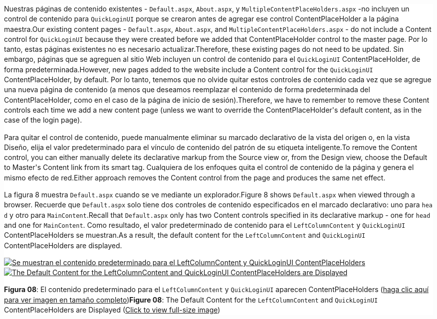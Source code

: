 <span data-ttu-id="afd97-227">Nuestras páginas de contenido existentes - `Default.aspx`, `About.aspx`, y `MultipleContentPlaceHolders.aspx` -no incluyen un control de contenido para `QuickLoginUI` porque se crearon antes de agregar ese control ContentPlaceHolder a la página maestra.</span><span class="sxs-lookup"><span data-stu-id="afd97-227">Our existing content pages - `Default.aspx`, `About.aspx`, and `MultipleContentPlaceHolders.aspx` - do not include a Content control for `QuickLoginUI` because they were created before we added that ContentPlaceHolder control to the master page.</span></span> <span data-ttu-id="afd97-228">Por lo tanto, estas páginas existentes no es necesario actualizar.</span><span class="sxs-lookup"><span data-stu-id="afd97-228">Therefore, these existing pages do not need to be updated.</span></span> <span data-ttu-id="afd97-229">Sin embargo, páginas que se agreguen al sitio Web incluyen un control de contenido para el `QuickLoginUI` ContentPlaceHolder, de forma predeterminada.</span><span class="sxs-lookup"><span data-stu-id="afd97-229">However, new pages added to the website include a Content control for the `QuickLoginUI` ContentPlaceHolder, by default.</span></span> <span data-ttu-id="afd97-230">Por lo tanto, tenemos que no olvide quitar estos controles de contenido cada vez que se agregue una nueva página de contenido (a menos que deseamos reemplazar el contenido de forma predeterminada del ContentPlaceHolder, como en el caso de la página de inicio de sesión).</span><span class="sxs-lookup"><span data-stu-id="afd97-230">Therefore, we have to remember to remove these Content controls each time we add a new content page (unless we want to override the ContentPlaceHolder's default content, as in the case of the login page).</span></span>

<span data-ttu-id="afd97-231">Para quitar el control de contenido, puede manualmente eliminar su marcado declarativo de la vista del origen o, en la vista Diseño, elija el valor predeterminado para el vínculo de contenido del patrón de su etiqueta inteligente.</span><span class="sxs-lookup"><span data-stu-id="afd97-231">To remove the Content control, you can either manually delete its declarative markup from the Source view or, from the Design view, choose the Default to Master's Content link from its smart tag.</span></span> <span data-ttu-id="afd97-232">Cualquiera de los enfoques quita el control de contenido de la página y genera el mismo efecto de red.</span><span class="sxs-lookup"><span data-stu-id="afd97-232">Either approach removes the Content control from the page and produces the same net effect.</span></span>

<span data-ttu-id="afd97-233">La figura 8 muestra `Default.aspx` cuando se ve mediante un explorador.</span><span class="sxs-lookup"><span data-stu-id="afd97-233">Figure 8 shows `Default.aspx` when viewed through a browser.</span></span> <span data-ttu-id="afd97-234">Recuerde que `Default.aspx` solo tiene dos controles de contenido especificados en el marcado declarativo: uno para `head` y otro para `MainContent`.</span><span class="sxs-lookup"><span data-stu-id="afd97-234">Recall that `Default.aspx` only has two Content controls specified in its declarative markup - one for `head` and one for `MainContent`.</span></span> <span data-ttu-id="afd97-235">Como resultado, el valor predeterminado de contenido para el `LeftColumnContent` y `QuickLoginUI` ContentPlaceHolders se muestran.</span><span class="sxs-lookup"><span data-stu-id="afd97-235">As a result, the default content for the `LeftColumnContent` and `QuickLoginUI` ContentPlaceHolders are displayed.</span></span>


<span data-ttu-id="afd97-236">[![Se muestran el contenido predeterminado para el LeftColumnContent y QuickLoginUI ContentPlaceHolders](multiple-contentplaceholders-and-default-content-vb/_static/image23.png)](multiple-contentplaceholders-and-default-content-vb/_static/image22.png)</span><span class="sxs-lookup"><span data-stu-id="afd97-236">[![The Default Content for the LeftColumnContent and QuickLoginUI ContentPlaceHolders are Displayed](multiple-contentplaceholders-and-default-content-vb/_static/image23.png)](multiple-contentplaceholders-and-default-content-vb/_static/image22.png)</span></span>

<span data-ttu-id="afd97-237">**Figura 08**: El contenido predeterminado para el `LeftColumnContent` y `QuickLoginUI` aparecen ContentPlaceHolders ([haga clic aquí para ver imagen en tamaño completo](multiple-contentplaceholders-and-default-content-vb/_static/image24.png))</span><span class="sxs-lookup"><span data-stu-id="afd97-237">**Figure 08**: The Default Content for the `LeftColumnContent` and `QuickLoginUI` ContentPlaceHolders are Displayed  ([Click to view full-size image](multiple-contentplaceholders-and-default-content-vb/_static/image24.png))</span></span>
